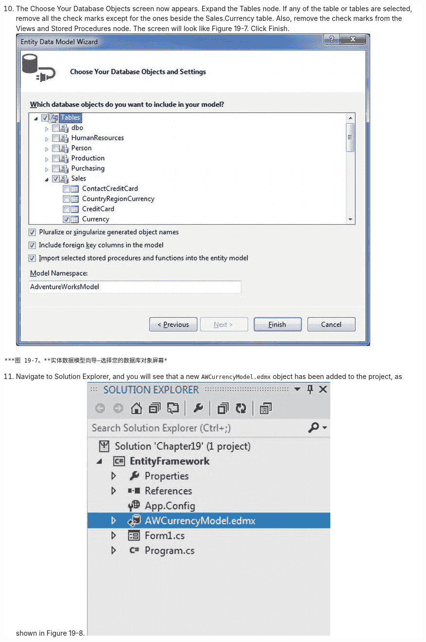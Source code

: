 10.  The Choose Your Database Objects screen now appears. Expand the Tables node. If any of the table or tables are selected, remove all the check marks except for the ones beside the Sales.Currency table. Also, remove the check marks from the Views and Stored Procedures node. The screen will look like Figure 19-7. Click Finish. ![Image](img/9781430242604_Fig19-07.jpg)

    ***图 19-7。**实体数据模型向导—选择您的数据库对象屏幕*

11.  Navigate to Solution Explorer, and you will see that a new `AWCurrencyModel.edmx` object has been added to the project, as shown in Figure 19-8. ![Image](img/9781430242604_Fig19-08.jpg)
